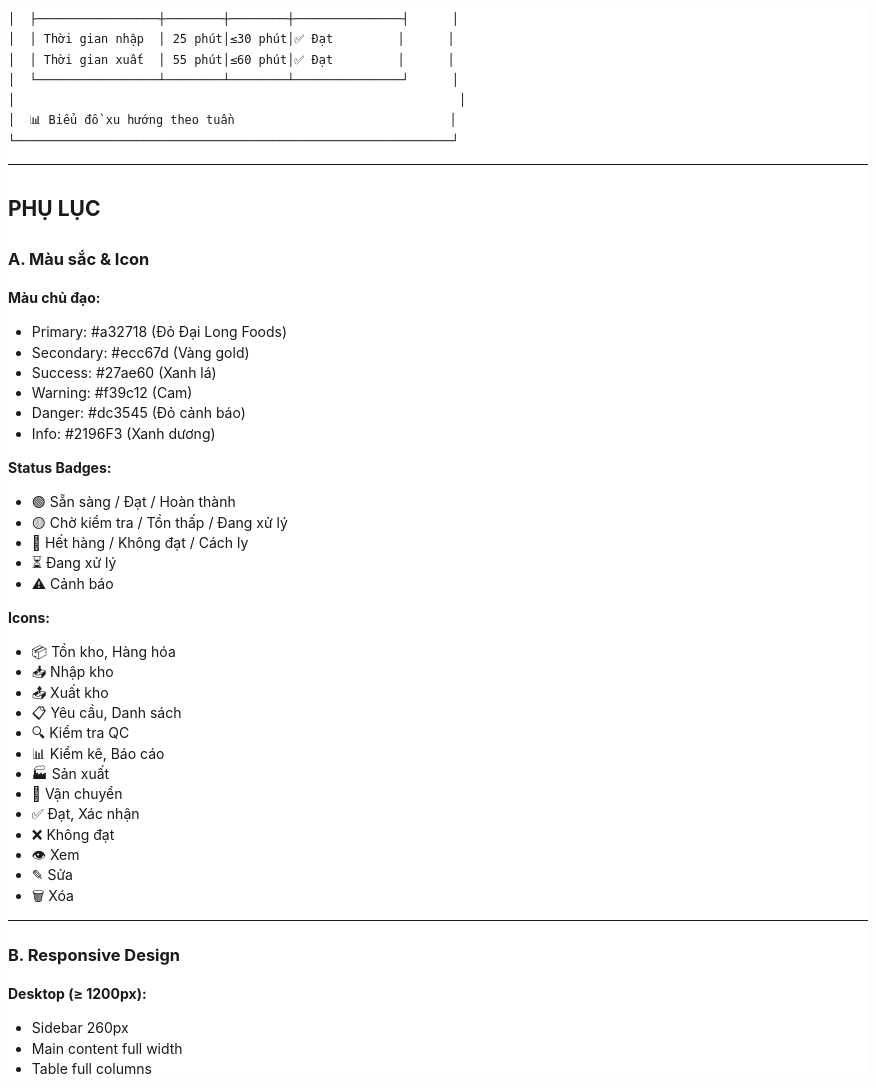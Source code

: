 ```
│  ├─────────────────┼────────┼────────┼───────────────┤      │
│  │ Thời gian nhập  │ 25 phút│≤30 phút│✅ Đạt         │      │
│  │ Thời gian xuất  │ 55 phút│≤60 phút│✅ Đạt         │      │
│  └─────────────────┴────────┴────────┴───────────────┘      │
│                                                              │
│  📊 Biểu đồ xu hướng theo tuần                              │
└─────────────────────────────────────────────────────────────┘
```

---

## PHỤ LỤC

### A. Màu sắc & Icon

**Màu chủ đạo:**
- Primary: #a32718 (Đỏ Đại Long Foods)
- Secondary: #ecc67d (Vàng gold)
- Success: #27ae60 (Xanh lá)
- Warning: #f39c12 (Cam)
- Danger: #dc3545 (Đỏ cảnh báo)
- Info: #2196F3 (Xanh dương)

**Status Badges:**
- 🟢 Sẵn sàng / Đạt / Hoàn thành
- 🟡 Chờ kiểm tra / Tồn thấp / Đang xử lý
- 🔴 Hết hàng / Không đạt / Cách ly
- ⏳ Đang xử lý
- ⚠️ Cảnh báo

**Icons:**
- 📦 Tồn kho, Hàng hóa
- 📥 Nhập kho
- 📤 Xuất kho
- 📋 Yêu cầu, Danh sách
- 🔍 Kiểm tra QC
- 📊 Kiểm kê, Báo cáo
- 🏭 Sản xuất
- 🚚 Vận chuyển
- ✅ Đạt, Xác nhận
- ❌ Không đạt
- 👁️ Xem
- ✎ Sửa
- 🗑️ Xóa

---

### B. Responsive Design

**Desktop (≥ 1200px):**
- Sidebar 260px
- Main content full width
- Table full columns
